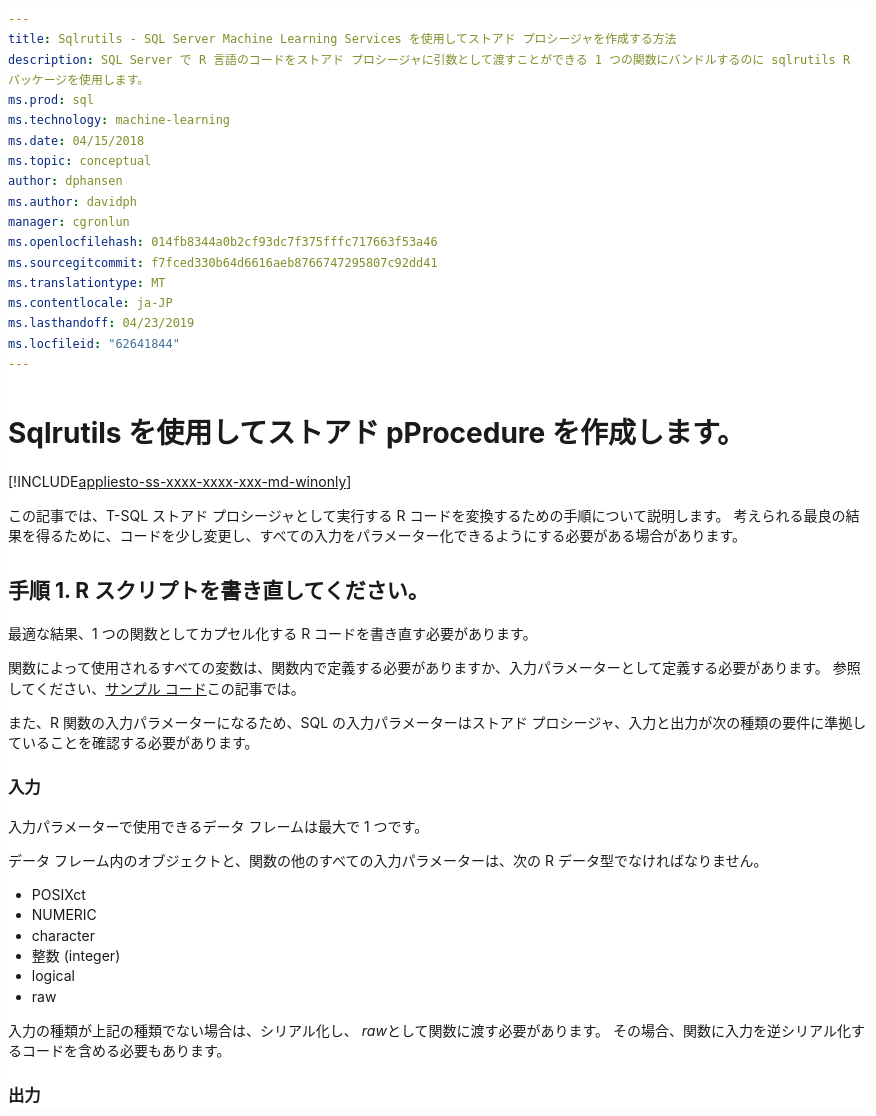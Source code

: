 ```yaml
---
title: Sqlrutils - SQL Server Machine Learning Services を使用してストアド プロシージャを作成する方法
description: SQL Server で R 言語のコードをストアド プロシージャに引数として渡すことができる 1 つの関数にバンドルするのに sqlrutils R パッケージを使用します。
ms.prod: sql
ms.technology: machine-learning
ms.date: 04/15/2018
ms.topic: conceptual
author: dphansen
ms.author: davidph
manager: cgronlun
ms.openlocfilehash: 014fb8344a0b2cf93dc7f375fffc717663f53a46
ms.sourcegitcommit: f7fced330b64d6616aeb8766747295807c92dd41
ms.translationtype: MT
ms.contentlocale: ja-JP
ms.lasthandoff: 04/23/2019
ms.locfileid: "62641844"
---
```

# <a name="create-a-stored-pprocedure-using-sqlrutils"></a>Sqlrutils を使用してストアド pProcedure を作成します。
[!INCLUDE[appliesto-ss-xxxx-xxxx-xxx-md-winonly](../../includes/appliesto-ss-xxxx-xxxx-xxx-md-winonly.md)]

この記事では、T-SQL ストアド プロシージャとして実行する R コードを変換するための手順について説明します。 考えられる最良の結果を得るために、コードを少し変更し、すべての入力をパラメーター化できるようにする必要がある場合があります。

## <a name="bkmk_rewrite"></a>手順 1. R スクリプトを書き直してください。

最適な結果、1 つの関数としてカプセル化する R コードを書き直す必要があります。

関数によって使用されるすべての変数は、関数内で定義する必要がありますか、入力パラメーターとして定義する必要があります。 参照してください、[サンプル コード](#samples)この記事では。

また、R 関数の入力パラメーターになるため、SQL の入力パラメーターはストアド プロシージャ、入力と出力が次の種類の要件に準拠していることを確認する必要があります。

### <a name="inputs"></a>入力

入力パラメーターで使用できるデータ フレームは最大で 1 つです。

データ フレーム内のオブジェクトと、関数の他のすべての入力パラメーターは、次の R データ型でなければなりません。
- POSIXct
- NUMERIC
- character
- 整数 (integer)
- logical
- raw

入力の種類が上記の種類でない場合は、シリアル化し、 *raw*として関数に渡す必要があります。 その場合、関数に入力を逆シリアル化するコードを含める必要もあります。

### <a name="outputs"></a>出力

